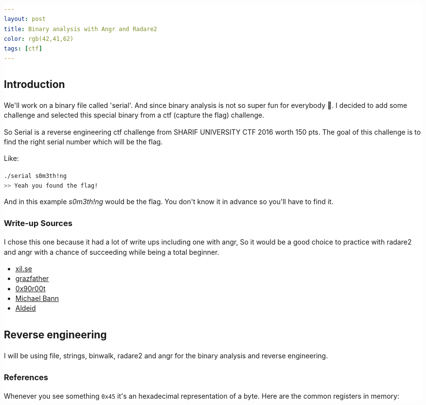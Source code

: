 ```yaml
---
layout: post
title: Binary analysis with Angr and Radare2
color: rgb(42,41,62)
tags: [ctf]
---
```



## Introduction

We'll work on a binary file called 'serial'. And since binary analysis is not so super fun for everybody 🤖.
I decided to add some challenge and selected this special binary from a ctf (capture the flag) challenge.

So Serial is a reverse engineering ctf challenge from SHARIF UNIVERSITY CTF 2016 worth 150 pts.
The goal of this challenge is to find the right serial number which will be the flag.

Like:

```bash
./serial s0m3th!ng
>> Yeah you found the flag!
```

And in this example _s0m3th!ng_ would be the flag. 
You don't know it in advance so you'll have to find it.

### Write-up Sources

I chose this one because it had a lot of write ups including one with angr,
So it would be a good choice to practice with radare2 and angr with a chance of succeeding
while being a total beginner.

- [xil.se](https://github.com/xil-se/xil.se/blob/cbeb4ecc509b0590a7c246096a45e132fe8ce32e/content/post/sharifctf-2016-re6-serial.md)
- [grazfather](http://grazfather.github.io/ctf/re/2016/02/07/Sharif-CTF-RE150-Serial-Writeup.html)
- [0x90r00t](https://0x90r00t.com/2016/02/07/sharif-university-ctf-2016-reverse-150-serial-write-up/)
- [Michael Bann](https://bannsecurity.com/index.php/home/10-ctf-writeups/29-sharif-university-ctf-2016-serial)
- [Aldeid](https://www.aldeid.com/wiki/SharifCTF-2016/serial)


## Reverse engineering

I will be using file, strings, binwalk, radare2 and angr for the binary analysis and reverse engineering.

### References

Whenever you see something `0x45` it's an hexadecimal representation of a byte.
Here are the common registers in memory:
